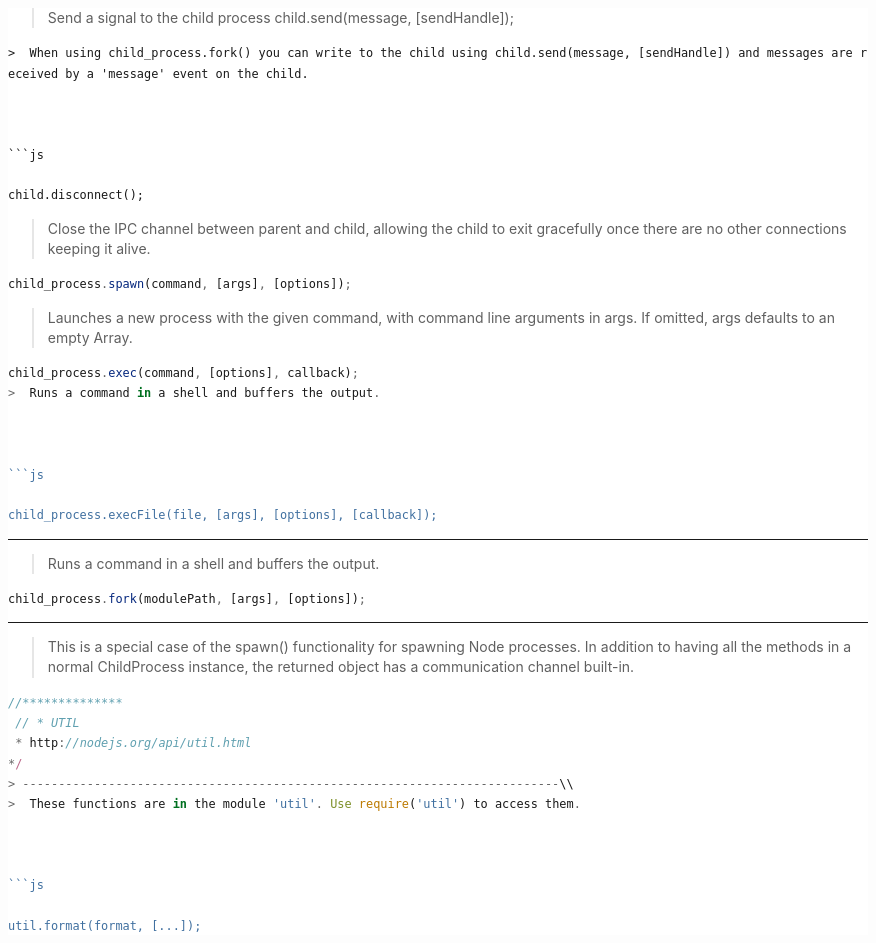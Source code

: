 > Send a signal to the child process child.send(message, \[sendHandle]);

````
>  When using child_process.fork() you can write to the child using child.send(message, [sendHandle]) and messages are received by a 'message' event on the child.



```js

child.disconnect();
````

> Close the IPC channel between parent and child, allowing the child to exit gracefully once there are no other connections keeping it alive.

```js
child_process.spawn(command, [args], [options]);

```

> Launches a new process with the given command, with command line arguments in args. If omitted, args defaults to an empty Array.

````js
child_process.exec(command, [options], callback);             
>  Runs a command in a shell and buffers the output.



```js

child_process.execFile(file, [args], [options], [callback]);  
````

***

> Runs a command in a shell and buffers the output.

```js
child_process.fork(modulePath, [args], [options]);
```

***

> This is a special case of the spawn() functionality for spawning Node processes. In addition to having all the methods in a normal ChildProcess instance, the returned object has a communication channel built-in.

````js
//**************
 // * UTIL
 * http://nodejs.org/api/util.html
*/
> ---------------------------------------------------------------------------\\
>  These functions are in the module 'util'. Use require('util') to access them.



```js

util.format(format, [...]);

````
